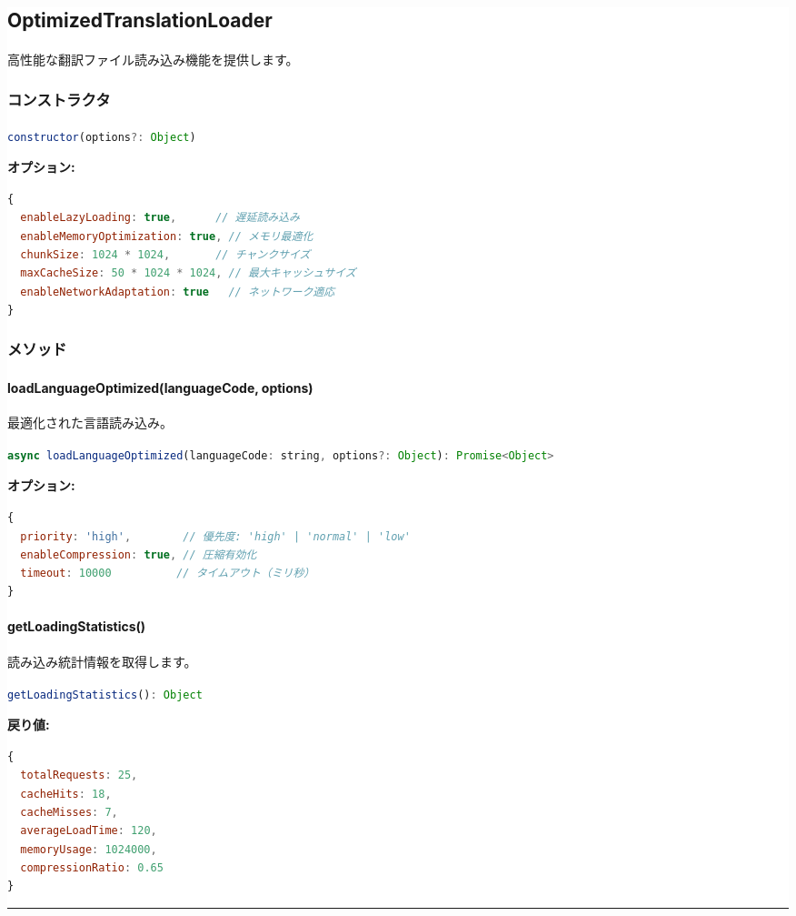 
## OptimizedTranslationLoader

高性能な翻訳ファイル読み込み機能を提供します。

### コンストラクタ

```javascript
constructor(options?: Object)
```

**オプション:**
```javascript
{
  enableLazyLoading: true,      // 遅延読み込み
  enableMemoryOptimization: true, // メモリ最適化
  chunkSize: 1024 * 1024,       // チャンクサイズ
  maxCacheSize: 50 * 1024 * 1024, // 最大キャッシュサイズ
  enableNetworkAdaptation: true   // ネットワーク適応
}
```

### メソッド

#### loadLanguageOptimized(languageCode, options)

最適化された言語読み込み。

```javascript
async loadLanguageOptimized(languageCode: string, options?: Object): Promise<Object>
```

**オプション:**
```javascript
{
  priority: 'high',        // 優先度: 'high' | 'normal' | 'low'
  enableCompression: true, // 圧縮有効化
  timeout: 10000          // タイムアウト（ミリ秒）
}
```

#### getLoadingStatistics()

読み込み統計情報を取得します。

```javascript
getLoadingStatistics(): Object
```

**戻り値:**
```javascript
{
  totalRequests: 25,
  cacheHits: 18,
  cacheMisses: 7,
  averageLoadTime: 120,
  memoryUsage: 1024000,
  compressionRatio: 0.65
}
```

---